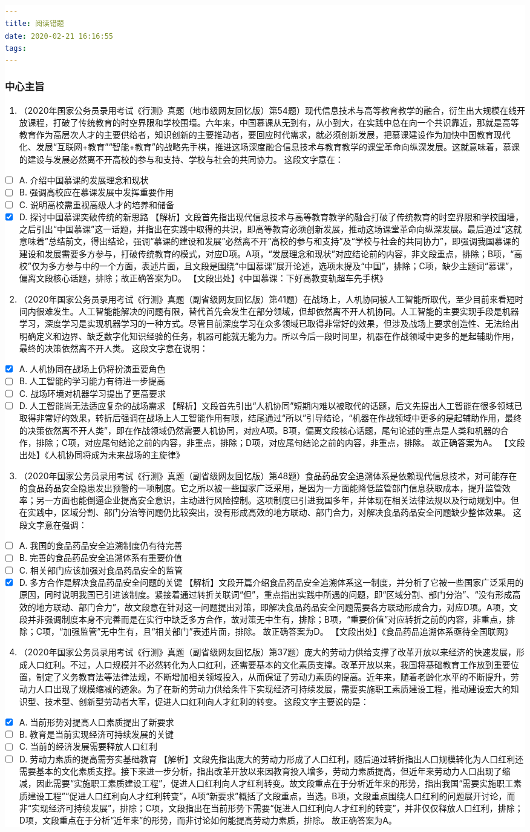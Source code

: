 ```yaml
---
title: 阅读错题
date: 2020-02-21 16:16:55
tags:
---
```

### 中心主旨

1. （2020年国家公务员录用考试《行测》真题（地市级网友回忆版）第54题）现代信息技术与高等教育教学的融合，衍生出大规模在线开放课程，打破了传统教育的时空界限和学校围墙。六年来，中国慕课从无到有，从小到大，在实践中总在向一个共识靠近，那就是高等教育作为高层次人才的主要供给者，知识创新的主要推动者，要回应时代需求，就必须创新发展，把慕课建设作为加快中国教育现代化、发展“互联网+教育”“智能+教育”的战略先手棋，推进这场深度融合信息技术与教育教学的课堂革命向纵深发展。这就意味着，慕课的建设与发展必然离不开高校的参与和支持、学校与社会的共同协力。
这段文字意在：
- [ ] A. 介绍中国慕课的发展理念和现状
- [ ] B. 强调高校应在慕课发展中发挥重要作用
- [ ] C. 说明高校需重视高级人才的培养和储备
- [x] D. 探讨中国慕课突破传统的新思路
【解析】文段首先指出现代信息技术与高等教育教学的融合打破了传统教育的时空界限和学校围墙，之后引出“中国慕课”这一话题，并指出在实践中取得的共识，即高等教育必须创新发展，推动这场课堂革命向纵深发展。最后通过“这就意味着”总结前文，得出结论，强调“慕课的建设和发展”必然离不开“高校的参与和支持”及“学校与社会的共同协力”，即强调我国慕课的建设和发展需要多方参与，打破传统教育的模式，对应D项。A项，“发展理念和现状”对应结论前的内容，非文段重点，排除；B项，“高校”仅为多方参与中的一个方面，表述片面，且文段是围绕“中国慕课”展开论述，选项未提及“中国”，排除；C项，缺少主题词“慕课”，偏离文段核心话题，排除；故正确答案为D。
【文段出处】《中国慕课：下好高教变轨超车先手棋》

2. （2020年国家公务员录用考试《行测》真题（副省级网友回忆版）第41题）在战场上，人机协同被人工智能所取代，至少目前来看短时间内很难发生。人工智能能解决的问题有限，替代首先会发生在部分领域，但却依然离不开人机协同。人工智能的主要实现手段是机器学习，深度学习是实现机器学习的一种方式。尽管目前深度学习在众多领域已取得非常好的效果，但涉及战场上要求创造性、无法给出明确定义和边界、缺乏数字化知识经验的任务，机器可能就无能为力。所以今后一段时间里，机器在作战领域中更多的是起辅助作用，最终的决策依然离不开人类。
这段文字意在说明：
- [x] A. 人机协同在战场上仍将扮演重要角色
- [ ] B. 人工智能的学习能力有待进一步提高
- [ ] C. 战场环境对机器学习提出了更高要求
- [ ] D. 人工智能尚无法适应复杂的战场需求
【解析】文段首先引出“人机协同”短期内难以被取代的话题，后文先提出人工智能在很多领域已取得非常好的效果，转折后强调在战场上人工智能作用有限，结尾通过“所以”引导结论，“机器在作战领域中更多的是起辅助作用，最终的决策依然离不开人类”，即在作战领域仍然需要人机协同，对应A项。B项，偏离文段核心话题，尾句论述的重点是人类和机器的合作，排除；C项，对应尾句结论之前的内容，非重点，排除；D项，对应尾句结论之前的内容，非重点，排除。
故正确答案为A。
【文段出处】《人机协同将成为未来战场的主旋律》

3. （2020年国家公务员录用考试《行测》真题（副省级网友回忆版）第48题）食品药品安全追溯体系是依赖现代信息技术，对可能存在的食品药品安全隐患发出预警的一项制度。它之所以被一些国家广泛采用，是因为一方面能降低监管部门信息获取成本，提升监管效率；另一方面也能倒逼企业提高安全意识，主动进行风险控制。这项制度已引进我国多年，并体现在相关法律法规以及行动规划中。但在实践中，区域分割、部门分治等问题仍比较突出，没有形成高效的地方联动、部门合力，对解决食品药品安全问题缺少整体效果。
这段文字意在强调：
- [ ] A. 我国的食品药品安全追溯制度仍有待完善
- [ ] B. 完善的食品药品安全追溯体系有重要价值
- [ ] C. 相关部门应该加强对食品药品安全的监管
- [x] D. 多方合作是解决食品药品安全问题的关键
【解析】文段开篇介绍食品药品安全追溯体系这一制度，并分析了它被一些国家广泛采用的原因，同时说明我国已引进该制度。紧接着通过转折关联词“但”，重点指出实践中所遇的问题，即“区域分割、部门分治”、“没有形成高效的地方联动、部门合力”，故文段意在针对这一问题提出对策，即解决食品药品安全问题需要各方联动形成合力，对应D项。A项，文段并非强调制度本身不完善而是在实行中缺乏多方合作，故对策无中生有，排除；B项，“重要价值”对应转折之前的内容，非重点，排除；C项，“加强监管”无中生有，且“相关部门”表述片面，排除。
故正确答案为D。
【文段出处】《食品药品追溯体系亟待全国联网》

4. （2020年国家公务员录用考试《行测》真题（副省级网友回忆版）第37题）庞大的劳动力供给支撑了改革开放以来经济的快速发展，形成人口红利。不过，人口规模并不必然转化为人口红利，还需要基本的文化素质支撑。改革开放以来，我国将基础教育工作放到重要位置，制定了义务教育法等法律法规，不断增加相关领域投入，从而保证了劳动力素质的提高。近年来，随着老龄化水平的不断提升，劳动力人口出现了规模缩减的迹象。为了在新的劳动力供给条件下实现经济可持续发展，需要实施职工素质建设工程，推动建设宏大的知识型、技术型、创新型劳动者大军，促进人口红利向人才红利的转变。
这段文字主要说的是：
- [x] A. 当前形势对提高人口素质提出了新要求
- [ ] B. 教育是当前实现经济可持续发展的关键
- [ ] C. 当前的经济发展需要释放人口红利
- [ ] D. 劳动力素质的提高需夯实基础教育
【解析】文段先指出庞大的劳动力形成了人口红利，随后通过转折指出人口规模转化为人口红利还需要基本的文化素质支撑。接下来进一步分析，指出改革开放以来因教育投入增多，劳动力素质提高，但近年来劳动力人口出现了缩减，因此需要“实施职工素质建设工程”，促进人口红利向人才红利转变。故文段重点在于分析近年来的形势，指出我国“需要实施职工素质建设工程”“促进人口红利向人才红利转变”，A项“新要求”概括了文段重点，当选。B项，文段重点围绕人口红利的问题展开讨论，而非“实现经济可持续发展”，排除；C项，文段指出在当前形势下需要“促进人口红利向人才红利的转变”，并非仅仅释放人口红利，排除；D项，文段重点在于分析“近年来”的形势，而非讨论如何能提高劳动力素质，排除。
故正确答案为A。